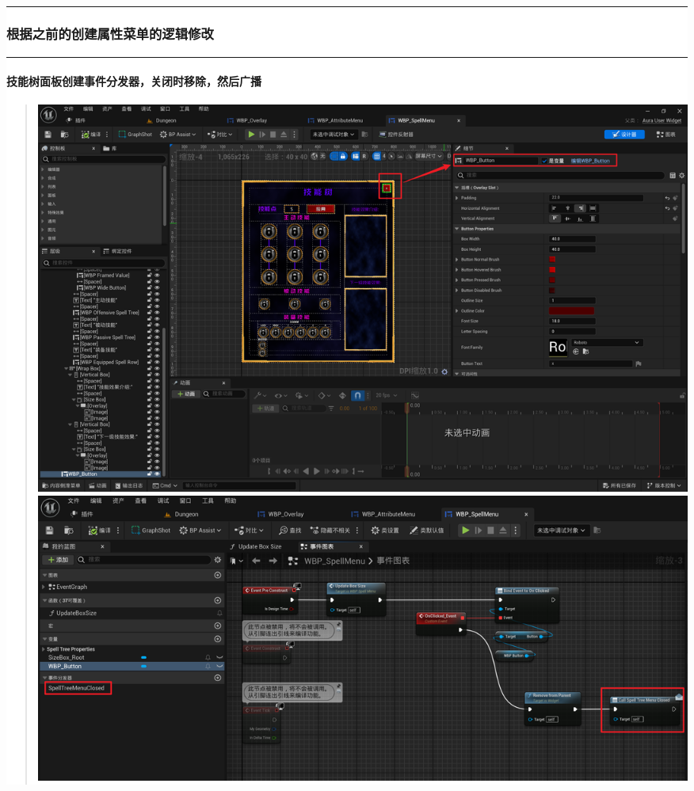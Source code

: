 
------

### 根据之前的创建属性菜单的逻辑修改


------

#### 技能树面板创建事件分发器，关闭时移除，然后广播
>![img](./Image/GAS_132/41.png)
>![img](./Image/GAS_132/42.png)
